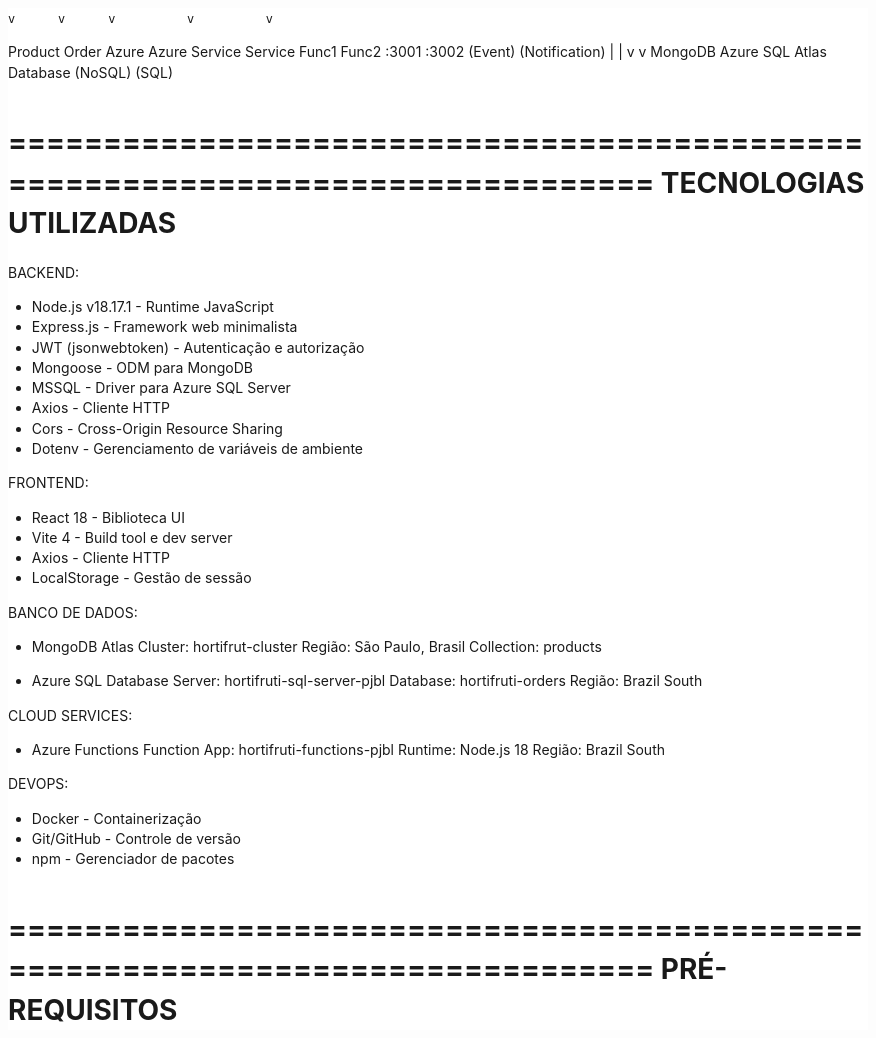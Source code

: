     v      v      v          v          v
Product Order Azure    Azure
Service Service Func1  Func2
:3001   :3002  (Event) (Notification)
   |      |
   v      v
MongoDB  Azure SQL
Atlas    Database
(NoSQL)  (SQL)

===============================================================================
                      TECNOLOGIAS UTILIZADAS
===============================================================================

BACKEND:
- Node.js v18.17.1 - Runtime JavaScript
- Express.js - Framework web minimalista
- JWT (jsonwebtoken) - Autenticação e autorização
- Mongoose - ODM para MongoDB
- MSSQL - Driver para Azure SQL Server
- Axios - Cliente HTTP
- Cors - Cross-Origin Resource Sharing
- Dotenv - Gerenciamento de variáveis de ambiente

FRONTEND:
- React 18 - Biblioteca UI
- Vite 4 - Build tool e dev server
- Axios - Cliente HTTP
- LocalStorage - Gestão de sessão

BANCO DE DADOS:
- MongoDB Atlas
  Cluster: hortifrut-cluster
  Região: São Paulo, Brasil
  Collection: products

- Azure SQL Database
  Server: hortifruti-sql-server-pjbl
  Database: hortifruti-orders
  Região: Brazil South

CLOUD SERVICES:
- Azure Functions
  Function App: hortifruti-functions-pjbl
  Runtime: Node.js 18
  Região: Brazil South

DEVOPS:
- Docker - Containerização
- Git/GitHub - Controle de versão
- npm - Gerenciador de pacotes

===============================================================================
                          PRÉ-REQUISITOS
===============================================================================
